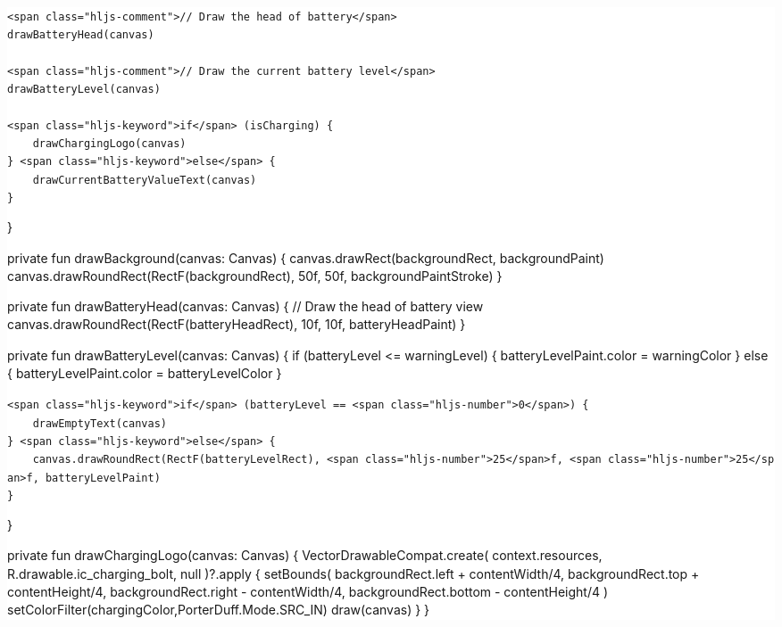 
    <span class="hljs-comment">// Draw the head of battery</span>
    drawBatteryHead(canvas)

    <span class="hljs-comment">// Draw the current battery level</span>
    drawBatteryLevel(canvas)

    <span class="hljs-keyword">if</span> (isCharging) {
        drawChargingLogo(canvas)
    } <span class="hljs-keyword">else</span> {
        drawCurrentBatteryValueText(canvas)
    }
}

<span class="hljs-function"><span class="hljs-keyword">private</span> fun <span class="hljs-title">drawBackground</span>(<span class="hljs-params">canvas: Canvas</span>) </span>{
    canvas.drawRect(backgroundRect, backgroundPaint)
    canvas.drawRoundRect(RectF(backgroundRect), <span class="hljs-number">50</span>f, <span class="hljs-number">50</span>f, backgroundPaintStroke)
}

<span class="hljs-function"><span class="hljs-keyword">private</span> fun <span class="hljs-title">drawBatteryHead</span>(<span class="hljs-params">canvas: Canvas</span>) </span>{
    <span class="hljs-comment">// Draw the head of battery view</span>
    canvas.drawRoundRect(RectF(batteryHeadRect), <span class="hljs-number">10</span>f, <span class="hljs-number">10</span>f, batteryHeadPaint)
}

<span class="hljs-function"><span class="hljs-keyword">private</span> fun <span class="hljs-title">drawBatteryLevel</span>(<span class="hljs-params">canvas: Canvas</span>) </span>{
    <span class="hljs-keyword">if</span> (batteryLevel &lt;= warningLevel) {
        batteryLevelPaint.color = warningColor
    } <span class="hljs-keyword">else</span> {
        batteryLevelPaint.color = batteryLevelColor
    }

    <span class="hljs-keyword">if</span> (batteryLevel == <span class="hljs-number">0</span>) {
        drawEmptyText(canvas)
    } <span class="hljs-keyword">else</span> {
        canvas.drawRoundRect(RectF(batteryLevelRect), <span class="hljs-number">25</span>f, <span class="hljs-number">25</span>f, batteryLevelPaint)
    }
}

<span class="hljs-function"><span class="hljs-keyword">private</span> fun <span class="hljs-title">drawChargingLogo</span>(<span class="hljs-params">canvas: Canvas</span>) </span>{
    VectorDrawableCompat.create(
        context.resources,
        R.drawable.ic_charging_bolt,
        <span class="hljs-literal">null</span>
    )?.apply {
        setBounds(
            backgroundRect.left + contentWidth/<span class="hljs-number">4</span>,
            backgroundRect.top + contentHeight/<span class="hljs-number">4</span>,
            backgroundRect.right - contentWidth/<span class="hljs-number">4</span>,
            backgroundRect.bottom - contentHeight/<span class="hljs-number">4</span>
        )
        setColorFilter(chargingColor,PorterDuff.Mode.SRC_IN)
        draw(canvas)
    }
}

